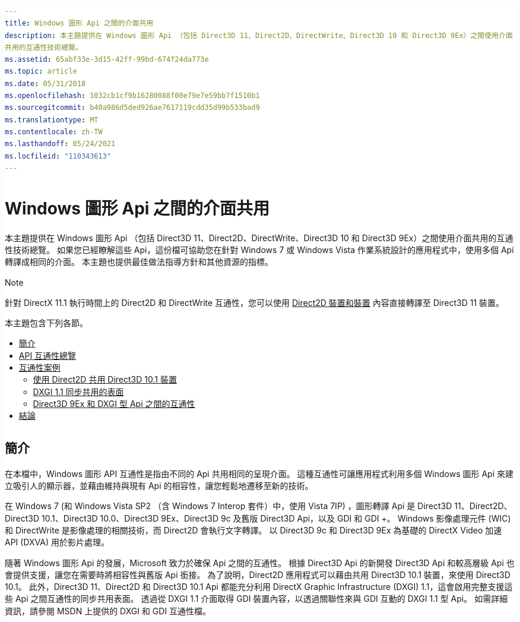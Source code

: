 ```yaml
---
title: Windows 圖形 Api 之間的介面共用
description: 本主題提供在 Windows 圖形 Api （包括 Direct3D 11、Direct2D、DirectWrite、Direct3D 10 和 Direct3D 9Ex）之間使用介面共用的互通性技術總覽。
ms.assetid: 65abf33e-3d15-42ff-99bd-674f24da773e
ms.topic: article
ms.date: 05/31/2018
ms.openlocfilehash: 1032cb1cf9b16280088f00e79e7e59bb7f1510b1
ms.sourcegitcommit: b40a986d5ded926ae7617119cdd35d99b533bad9
ms.translationtype: MT
ms.contentlocale: zh-TW
ms.lasthandoff: 05/24/2021
ms.locfileid: "110343613"
---
```

# <a name="surface-sharing-between-windows-graphics-apis"></a>Windows 圖形 Api 之間的介面共用

本主題提供在 Windows 圖形 Api （包括 Direct3D 11、Direct2D、DirectWrite、Direct3D 10 和 Direct3D 9Ex）之間使用介面共用的互通性技術總覽。 如果您已經瞭解這些 Api，這份檔可協助您在針對 Windows 7 或 Windows Vista 作業系統設計的應用程式中，使用多個 Api 轉譯成相同的介面。 本主題也提供最佳做法指導方針和其他資源的指標。

> [!Note]  
> 針對 DirectX 11.1 執行時間上的 Direct2D 和 DirectWrite 互通性，您可以使用 [Direct2D 裝置和裝置](/windows/desktop/Direct2D/devices-and-device-contexts) 內容直接轉譯至 Direct3D 11 裝置。

 

本主題包含下列各節。

-   [簡介](#introduction)
-   [API 互通性總覽](#api-interoperability-overview)
-   [互通性案例](#interoperability-scenarios)
    -   [使用 Direct2D 共用 Direct3D 10.1 裝置](#direct3d-101-device-sharing-with-direct2d)
    -   [DXGI 1.1 同步共用的表面](#dxgi-11-synchronized-shared-surfaces)
    -   [Direct3D 9Ex 和 DXGI 型 Api 之間的互通性](#interoperability-between-direct3d-9ex-and-dxgi-based-apis)
-   [結論](#conclusion)

## <a name="introduction"></a>簡介

在本檔中，Windows 圖形 API 互通性是指由不同的 Api 共用相同的呈現介面。 這種互通性可讓應用程式利用多個 Windows 圖形 Api 來建立吸引人的顯示器，並藉由維持與現有 Api 的相容性，讓您輕鬆地遷移至新的技術。

在 Windows 7 (和 Windows Vista SP2 （含 Windows 7 Interop 套件）中，使用 Vista 7IP) ，圖形轉譯 Api 是 Direct3D 11、Direct2D、Direct3D 10.1、Direct3D 10.0、Direct3D 9Ex、Direct3D 9c 及舊版 Direct3D Api，以及 GDI 和 GDI +。 Windows 影像處理元件 (WIC) 和 DirectWrite 是影像處理的相關技術，而 Direct2D 會執行文字轉譯。 以 Direct3D 9c 和 Direct3D 9Ex 為基礎的 DirectX Video 加速 API (DXVA) 用於影片處理。

隨著 Windows 圖形 Api 的發展，Microsoft 致力於確保 Api 之間的互通性。 根據 Direct3D Api 的新開發 Direct3D Api 和較高層級 Api 也會提供支援，讓您在需要時將相容性與舊版 Api 銜接。 為了說明，Direct2D 應用程式可以藉由共用 Direct3D 10.1 裝置，來使用 Direct3D 10.1。 此外，Direct3D 11、Direct2D 和 Direct3D 10.1 Api 都能充分利用 DirectX Graphic Infrastructure (DXGI) 1.1，這會啟用完整支援這些 Api 之間互通性的同步共用表面。 透過從 DXGI 1.1 介面取得 GDI 裝置內容，以透過關聯性來與 GDI 互動的 DXGI 1.1 型 Api。 如需詳細資訊，請參閱 MSDN 上提供的 DXGI 和 GDI 互通性檔。

